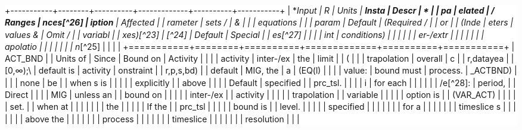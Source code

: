 +-----------+--------+----------+-------------+----------+-----------+
| **Input   | **R    | **Units  | **Insta     | **Descr  | *         |
| pa        | elated | / Ranges | nces**[^26] | iption** | *Affected |
| rameter** | sets / | &        |             |          | equations |
|           | param  | Default  | (Required / |          | or        |
| (Inde     | eters* | values & | Omit /      |          | variabl   |
| xes)[^23] | *[^24] | Default  | Special     |          | es**[^27] |
|           |        | int      | conditions) |          |           |
|           |        | er-/extr |             |          |           |
|           |        | apolatio |             |          |           |
|           |        | n**[^25] |             |          |           |
+===========+========+==========+=============+==========+===========+
| ACT_BND   |        | Units of | Since       | Bound on | Activity  |
|           |        | activity | inter-/ex   | the      | limit     |
| (         |        |          | trapolation | overall  | c         |
| r,datayea |        | \[0,∞);\ | default is  | activity | onstraint |
| r,p,s,bd) |        | default  | MIG, the    | a        | (EQ(l)    |
|           |        | value:   | bound must  | process. | \_ACTBND) |
|           |        | none     | be          |          | when s is |
|           |        |          | explicitly  |          | above     |
|           |        | Default  | specified   |          | prc_tsl.  |
|           |        | i        | for each    |          |           |
|           |        | /e[^28]: | period,     |          | Direct    |
|           |        | MIG      | unless an   |          | bound on  |
|           |        |          | inter-/ex   |          | activity  |
|           |        |          | trapolation |          | variable  |
|           |        |          | option is   |          | (VAR_ACT) |
|           |        |          | set.        |          | when at   |
|           |        |          |             |          | the       |
|           |        |          | If the      |          | prc_tsl   |
|           |        |          | bound is    |          | level.    |
|           |        |          | specified   |          |           |
|           |        |          | for a       |          |           |
|           |        |          | timeslice s |          |           |
|           |        |          | above the   |          |           |
|           |        |          | process     |          |           |
|           |        |          | timeslice   |          |           |
|           |        |          | resolution  |          |           |